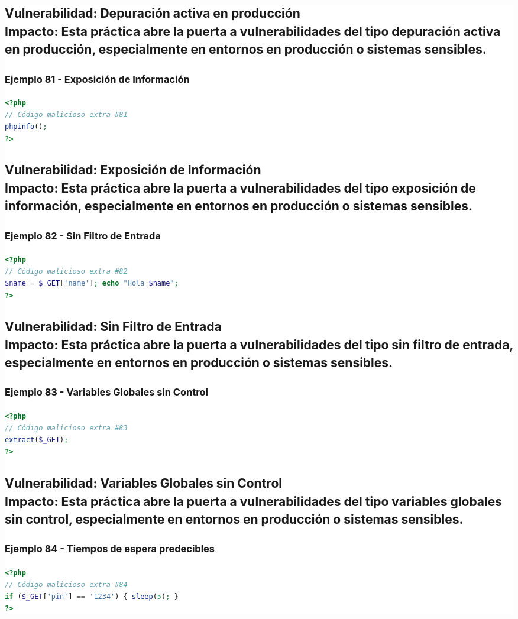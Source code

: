 **Vulnerabilidad:** Depuración activa en producción  
**Impacto:** Esta práctica abre la puerta a vulnerabilidades del tipo depuración activa en producción, especialmente en entornos en producción o sistemas sensibles.
---

### Ejemplo 81 - Exposición de Información

```php
<?php
// Código malicioso extra #81
phpinfo();
?>
```

**Vulnerabilidad:** Exposición de Información  
**Impacto:** Esta práctica abre la puerta a vulnerabilidades del tipo exposición de información, especialmente en entornos en producción o sistemas sensibles.
---

### Ejemplo 82 - Sin Filtro de Entrada

```php
<?php
// Código malicioso extra #82
$name = $_GET['name']; echo "Hola $name";
?>
```

**Vulnerabilidad:** Sin Filtro de Entrada  
**Impacto:** Esta práctica abre la puerta a vulnerabilidades del tipo sin filtro de entrada, especialmente en entornos en producción o sistemas sensibles.
---

### Ejemplo 83 - Variables Globales sin Control

```php
<?php
// Código malicioso extra #83
extract($_GET);
?>
```

**Vulnerabilidad:** Variables Globales sin Control  
**Impacto:** Esta práctica abre la puerta a vulnerabilidades del tipo variables globales sin control, especialmente en entornos en producción o sistemas sensibles.
---

### Ejemplo 84 - Tiempos de espera predecibles

```php
<?php
// Código malicioso extra #84
if ($_GET['pin'] == '1234') { sleep(5); }
?>
```
